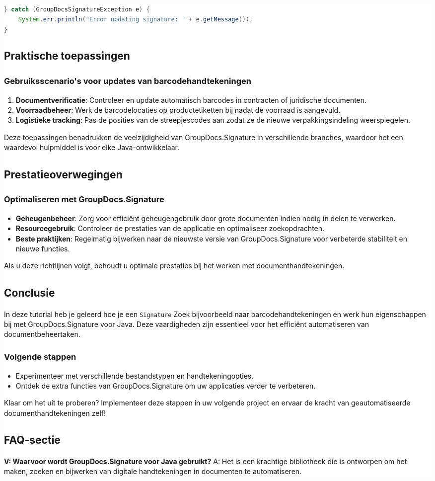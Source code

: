   ```java
   } catch (GroupDocsSignatureException e) {
       System.err.println("Error updating signature: " + e.getMessage());
   }
   ```

## Praktische toepassingen

### Gebruiksscenario's voor updates van barcodehandtekeningen
1. **Documentverificatie**: Controleer en update automatisch barcodes in contracten of juridische documenten.
2. **Voorraadbeheer**: Werk de barcodelocaties op productetiketten bij nadat de voorraad is aangevuld.
3. **Logistieke tracking**: Pas de posities van de streepjescodes aan zodat ze de nieuwe verpakkingsindeling weerspiegelen.

Deze toepassingen benadrukken de veelzijdigheid van GroupDocs.Signature in verschillende branches, waardoor het een waardevol hulpmiddel is voor elke Java-ontwikkelaar.

## Prestatieoverwegingen

### Optimaliseren met GroupDocs.Signature
- **Geheugenbeheer**: Zorg voor efficiënt geheugengebruik door grote documenten indien nodig in delen te verwerken.
- **Resourcegebruik**: Controleer de prestaties van de applicatie en optimaliseer zoekopdrachten.
- **Beste praktijken**: Regelmatig bijwerken naar de nieuwste versie van GroupDocs.Signature voor verbeterde stabiliteit en nieuwe functies.

Als u deze richtlijnen volgt, behoudt u optimale prestaties bij het werken met documenthandtekeningen.

## Conclusie

In deze tutorial heb je geleerd hoe je een `Signature` Zoek bijvoorbeeld naar barcodehandtekeningen en werk hun eigenschappen bij met GroupDocs.Signature voor Java. Deze vaardigheden zijn essentieel voor het efficiënt automatiseren van documentbeheertaken.

### Volgende stappen
- Experimenteer met verschillende bestandstypen en handtekeningopties.
- Ontdek de extra functies van GroupDocs.Signature om uw applicaties verder te verbeteren.

Klaar om het uit te proberen? Implementeer deze stappen in uw volgende project en ervaar de kracht van geautomatiseerde documenthandtekeningen zelf!

## FAQ-sectie

**V: Waarvoor wordt GroupDocs.Signature voor Java gebruikt?**
A: Het is een krachtige bibliotheek die is ontworpen om het maken, zoeken en bijwerken van digitale handtekeningen in documenten te automatiseren.
